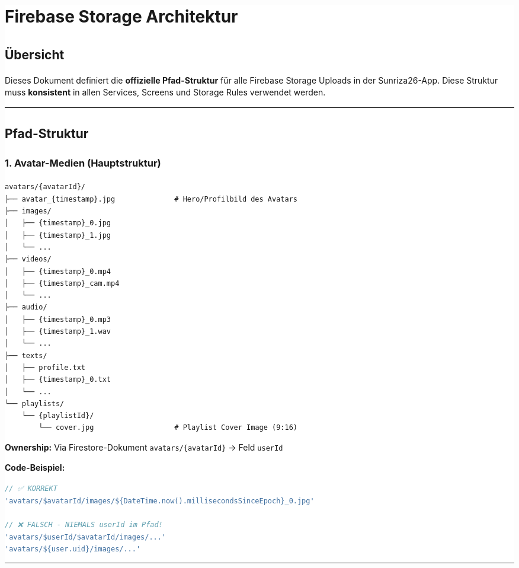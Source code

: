 # Firebase Storage Architektur

## Übersicht

Dieses Dokument definiert die **offizielle Pfad-Struktur** für alle Firebase Storage Uploads in der Sunriza26-App. Diese Struktur muss **konsistent** in allen Services, Screens und Storage Rules verwendet werden.

---

## Pfad-Struktur

### 1. **Avatar-Medien** (Hauptstruktur)

```
avatars/{avatarId}/
├── avatar_{timestamp}.jpg              # Hero/Profilbild des Avatars
├── images/
│   ├── {timestamp}_0.jpg
│   ├── {timestamp}_1.jpg
│   └── ...
├── videos/
│   ├── {timestamp}_0.mp4
│   ├── {timestamp}_cam.mp4
│   └── ...
├── audio/
│   ├── {timestamp}_0.mp3
│   ├── {timestamp}_1.wav
│   └── ...
├── texts/
│   ├── profile.txt
│   ├── {timestamp}_0.txt
│   └── ...
└── playlists/
    └── {playlistId}/
        └── cover.jpg                   # Playlist Cover Image (9:16)
```

**Ownership:** Via Firestore-Dokument `avatars/{avatarId}` → Feld `userId`

**Code-Beispiel:**
```dart
// ✅ KORREKT
'avatars/$avatarId/images/${DateTime.now().millisecondsSinceEpoch}_0.jpg'

// ❌ FALSCH - NIEMALS userId im Pfad!
'avatars/$userId/$avatarId/images/...'
'avatars/${user.uid}/images/...'
```

---
